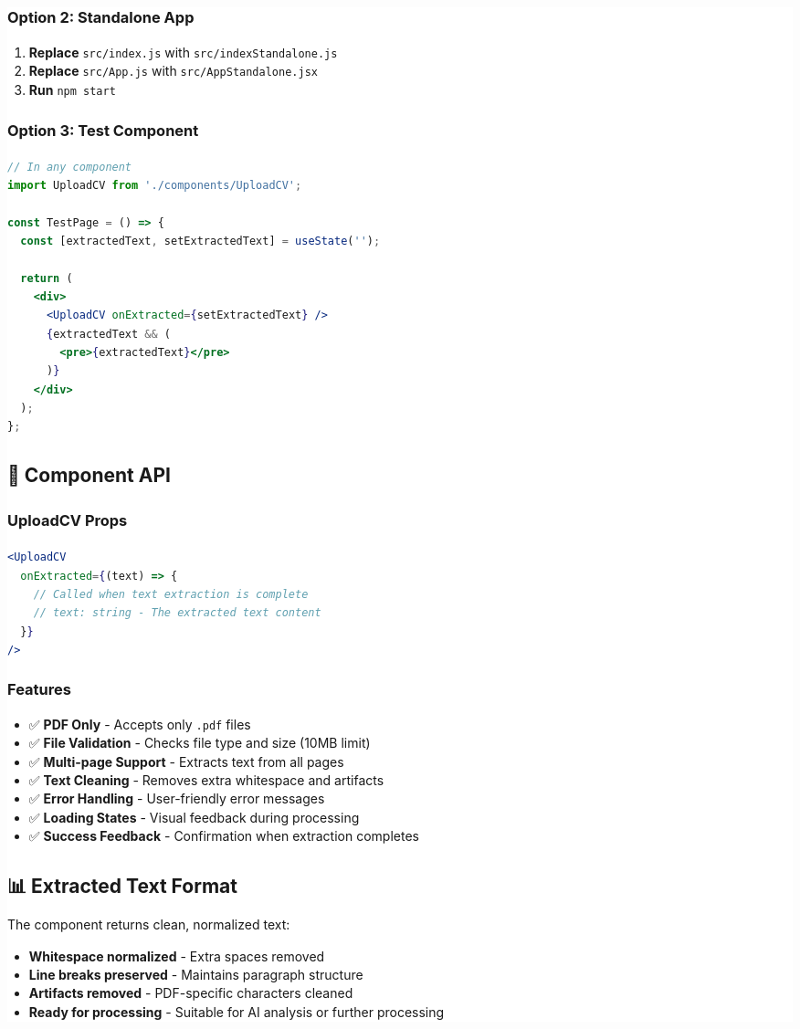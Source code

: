 ### **Option 2: Standalone App**
1. **Replace** `src/index.js` with `src/indexStandalone.js`
2. **Replace** `src/App.js` with `src/AppStandalone.jsx`
3. **Run** `npm start`

### **Option 3: Test Component**
```jsx
// In any component
import UploadCV from './components/UploadCV';

const TestPage = () => {
  const [extractedText, setExtractedText] = useState('');

  return (
    <div>
      <UploadCV onExtracted={setExtractedText} />
      {extractedText && (
        <pre>{extractedText}</pre>
      )}
    </div>
  );
};
```

## 🔧 **Component API**

### **UploadCV Props**
```jsx
<UploadCV 
  onExtracted={(text) => {
    // Called when text extraction is complete
    // text: string - The extracted text content
  }}
/>
```

### **Features**
- ✅ **PDF Only** - Accepts only `.pdf` files
- ✅ **File Validation** - Checks file type and size (10MB limit)
- ✅ **Multi-page Support** - Extracts text from all pages
- ✅ **Text Cleaning** - Removes extra whitespace and artifacts
- ✅ **Error Handling** - User-friendly error messages
- ✅ **Loading States** - Visual feedback during processing
- ✅ **Success Feedback** - Confirmation when extraction completes

## 📊 **Extracted Text Format**

The component returns clean, normalized text:
- **Whitespace normalized** - Extra spaces removed
- **Line breaks preserved** - Maintains paragraph structure
- **Artifacts removed** - PDF-specific characters cleaned
- **Ready for processing** - Suitable for AI analysis or further processing
